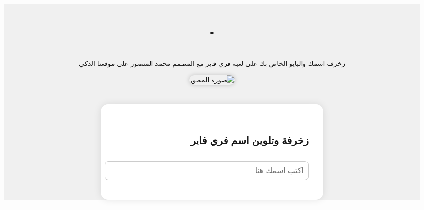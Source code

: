# -
زخرف اسمك والبايو الخاص بك على لعبه فري فاير مع المصمم محمد المنصور على موقعنا الذكي
<!DOCTYPE html><html lang="ar">
<head>
  <meta charset="UTF-8">
  <meta name="viewport" content="width=device-width, initial-scale=1.0">
  <title>زخرفة وتلوين أسماء فري فاير</title>
  <style>
    body {
      font-family: Arial, sans-serif;
      background: #f0f0f0;
      display: flex;
      flex-direction: column;
      align-items: center;
      padding: 20px;
      direction: rtl;
    }
    .container {
      background: white;
      padding: 30px;
      border-radius: 15px;
      box-shadow: 0 0 15px rgba(0, 0, 0, 0.1);
      width: 90%;
      max-width: 400px;
      margin-top: 20px;
    }
    input, select, button {
      width: 100%;
      padding: 10px;
      margin: 10px 0;
      border: 1px solid #ccc;
      border-radius: 8px;
      font-size: 16px;
    }
    #result {
      margin-top: 20px;
      font-weight: bold;
      word-break: break-word;
    }
    .footer {
      margin-top: 30px;
      font-size: 14px;
      color: #555;
      text-align: center;
    }
    .photo-box {
      margin-bottom: 20px;
    }
    .photo-box img {
      max-width: 150px;
      border-radius: 10px;
      box-shadow: 0 0 10px rgba(0,0,0,0.2);
    }
  </style>
</head>
<body>
  <div class="photo-box">
    <img src="/mnt/data/file-HwF8TQzsfm82DwaLzjS1tQ" alt="صورة المطور">
  </div>  <div class="container">
    <h2>زخرفة وتلوين اسم فري فاير</h2>
    <input type="text" id="username" placeholder="اكتب اسمك هنا">
